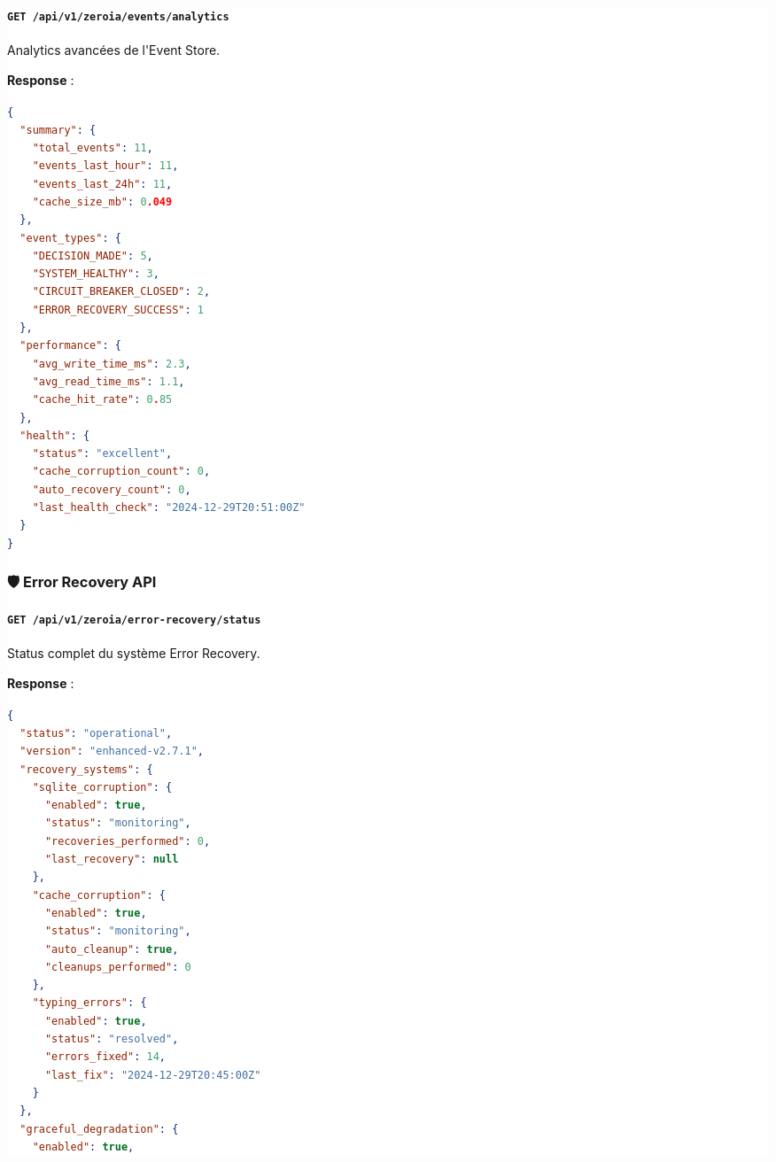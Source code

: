#### `GET /api/v1/zeroia/events/analytics`
Analytics avancées de l'Event Store.

**Response** :
```json
{
  "summary": {
    "total_events": 11,
    "events_last_hour": 11,
    "events_last_24h": 11,
    "cache_size_mb": 0.049
  },
  "event_types": {
    "DECISION_MADE": 5,
    "SYSTEM_HEALTHY": 3,
    "CIRCUIT_BREAKER_CLOSED": 2,
    "ERROR_RECOVERY_SUCCESS": 1
  },
  "performance": {
    "avg_write_time_ms": 2.3,
    "avg_read_time_ms": 1.1,
    "cache_hit_rate": 0.85
  },
  "health": {
    "status": "excellent",
    "cache_corruption_count": 0,
    "auto_recovery_count": 0,
    "last_health_check": "2024-12-29T20:51:00Z"
  }
}
```

### 🛡️ **Error Recovery API**

#### `GET /api/v1/zeroia/error-recovery/status`
Status complet du système Error Recovery.

**Response** :
```json
{
  "status": "operational",
  "version": "enhanced-v2.7.1",
  "recovery_systems": {
    "sqlite_corruption": {
      "enabled": true,
      "status": "monitoring",
      "recoveries_performed": 0,
      "last_recovery": null
    },
    "cache_corruption": {
      "enabled": true,
      "status": "monitoring",
      "auto_cleanup": true,
      "cleanups_performed": 0
    },
    "typing_errors": {
      "enabled": true,
      "status": "resolved",
      "errors_fixed": 14,
      "last_fix": "2024-12-29T20:45:00Z"
    }
  },
  "graceful_degradation": {
    "enabled": true,
```